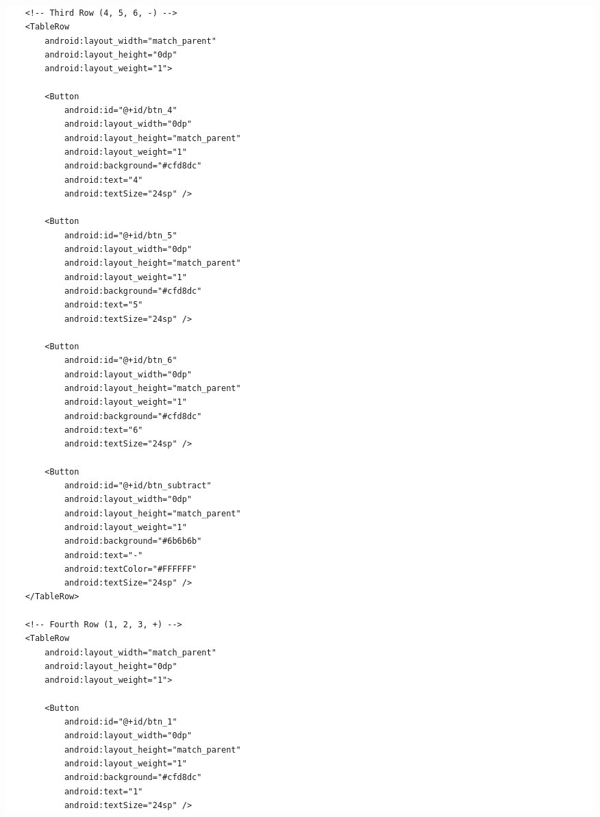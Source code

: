         <!-- Third Row (4, 5, 6, -) -->
        <TableRow
            android:layout_width="match_parent"
            android:layout_height="0dp"
            android:layout_weight="1">

            <Button
                android:id="@+id/btn_4"
                android:layout_width="0dp"
                android:layout_height="match_parent"
                android:layout_weight="1"
                android:background="#cfd8dc"
                android:text="4"
                android:textSize="24sp" />

            <Button
                android:id="@+id/btn_5"
                android:layout_width="0dp"
                android:layout_height="match_parent"
                android:layout_weight="1"
                android:background="#cfd8dc"
                android:text="5"
                android:textSize="24sp" />

            <Button
                android:id="@+id/btn_6"
                android:layout_width="0dp"
                android:layout_height="match_parent"
                android:layout_weight="1"
                android:background="#cfd8dc"
                android:text="6"
                android:textSize="24sp" />

            <Button
                android:id="@+id/btn_subtract"
                android:layout_width="0dp"
                android:layout_height="match_parent"
                android:layout_weight="1"
                android:background="#6b6b6b"
                android:text="-"
                android:textColor="#FFFFFF"
                android:textSize="24sp" />
        </TableRow>

        <!-- Fourth Row (1, 2, 3, +) -->
        <TableRow
            android:layout_width="match_parent"
            android:layout_height="0dp"
            android:layout_weight="1">

            <Button
                android:id="@+id/btn_1"
                android:layout_width="0dp"
                android:layout_height="match_parent"
                android:layout_weight="1"
                android:background="#cfd8dc"
                android:text="1"
                android:textSize="24sp" />
